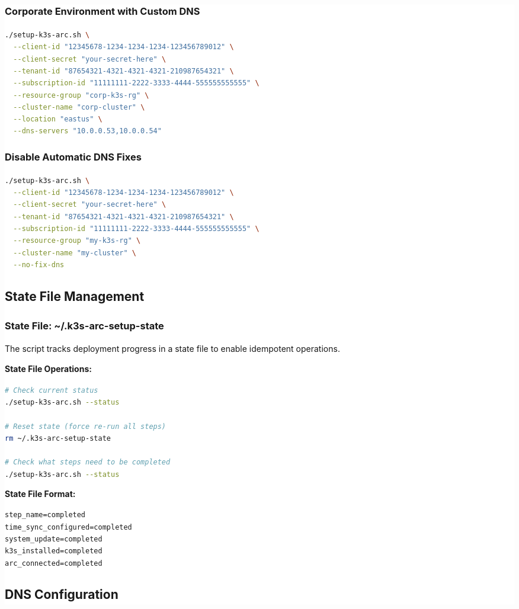 ### Corporate Environment with Custom DNS
```bash
./setup-k3s-arc.sh \
  --client-id "12345678-1234-1234-1234-123456789012" \
  --client-secret "your-secret-here" \
  --tenant-id "87654321-4321-4321-4321-210987654321" \
  --subscription-id "11111111-2222-3333-4444-555555555555" \
  --resource-group "corp-k3s-rg" \
  --cluster-name "corp-cluster" \
  --location "eastus" \
  --dns-servers "10.0.0.53,10.0.0.54"
```

### Disable Automatic DNS Fixes
```bash
./setup-k3s-arc.sh \
  --client-id "12345678-1234-1234-1234-123456789012" \
  --client-secret "your-secret-here" \
  --tenant-id "87654321-4321-4321-4321-210987654321" \
  --subscription-id "11111111-2222-3333-4444-555555555555" \
  --resource-group "my-k3s-rg" \
  --cluster-name "my-cluster" \
  --no-fix-dns
```

## State File Management

### State File: ~/.k3s-arc-setup-state

The script tracks deployment progress in a state file to enable idempotent operations.

**State File Operations:**
```bash
# Check current status
./setup-k3s-arc.sh --status

# Reset state (force re-run all steps)
rm ~/.k3s-arc-setup-state

# Check what steps need to be completed
./setup-k3s-arc.sh --status
```

**State File Format:**
```
step_name=completed
time_sync_configured=completed
system_update=completed
k3s_installed=completed
arc_connected=completed
```

## DNS Configuration
